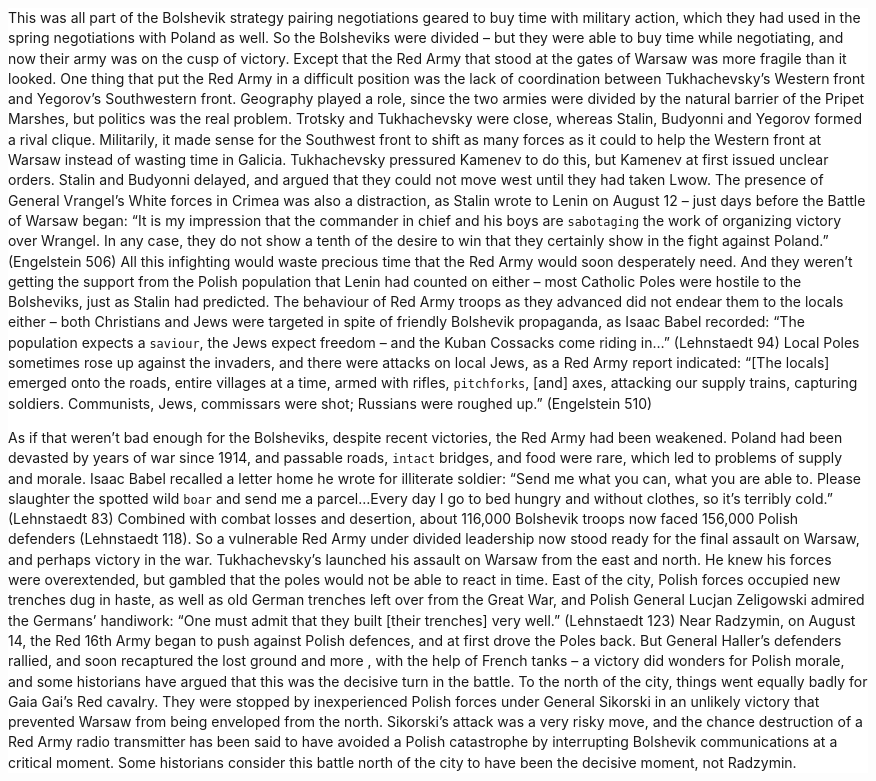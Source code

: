This was all part of the Bolshevik strategy pairing negotiations geared to buy time with military action, which they had used in the spring negotiations with Poland as well. So the Bolsheviks were divided – but they were able to buy time while negotiating, and now their army was on the cusp of victory. Except that the Red Army that stood at the gates of Warsaw was more fragile than it looked. One thing that put the Red Army in a difficult position was the lack of coordination between Tukhachevsky’s Western front and Yegorov’s Southwestern front. Geography played a role, since the two armies were divided by the natural barrier of the Pripet Marshes, but politics was the real problem. Trotsky and Tukhachevsky were close, whereas Stalin, Budyonni and Yegorov formed a rival clique. Militarily, it made sense for the Southwest front to shift as many forces as it could to help the Western front at Warsaw instead of wasting time in Galicia. Tukhachevsky pressured Kamenev to do this, but Kamenev at first issued unclear orders. Stalin and Budyonni delayed, and argued that they could not move west until they had taken Lwow. The presence of General Vrangel’s White forces in Crimea was also a distraction, as Stalin wrote to Lenin on August 12 – just days before the Battle of Warsaw began: “It is my impression that the commander in chief and his boys are `sabotaging` the work of organizing victory over Wrangel. In any case, they do not show a tenth of the desire to win that they certainly show in the fight against Poland.” (Engelstein 506) All this infighting would waste precious time that the Red Army would soon desperately need. And they weren’t getting the support from the Polish population that Lenin had counted on either – most Catholic Poles were hostile to the Bolsheviks, just as Stalin had predicted. The behaviour of Red Army troops as they advanced did not endear them to the locals either – both Christians and Jews were targeted in spite of friendly Bolshevik propaganda, as Isaac Babel recorded: “The population expects a `saviour`, the Jews expect freedom – and the Kuban Cossacks come riding in…” (Lehnstaedt 94) Local Poles sometimes rose up against the invaders, and there were attacks on local Jews, as a Red Army report indicated: “[The locals] emerged onto the roads, entire villages at a time, armed with rifles, `pitchforks`, [and] axes, attacking our supply trains, capturing soldiers. Communists, Jews, commissars were shot; Russians were roughed up.” (Engelstein 510) 

As if that weren’t bad enough for the Bolsheviks, despite recent victories, the Red Army had been weakened. Poland had been devasted by years of war since 1914, and passable roads, `intact` bridges, and food were rare, which led to problems of supply and morale. Isaac Babel recalled a letter home he wrote for illiterate soldier: “Send me what you can, what you are able to. Please slaughter the spotted wild `boar` and send me a parcel…Every day I go to bed hungry and without clothes, so it’s terribly cold.” (Lehnstaedt 83) Combined with combat losses and desertion, about 116,000 Bolshevik troops now faced 156,000 Polish defenders (Lehnstaedt 118). So a vulnerable Red Army under divided leadership now stood ready for the final assault on Warsaw, and perhaps victory in the war. Tukhachevsky’s launched his assault on Warsaw from the east and north. He knew his forces were overextended, but gambled that the poles would not be able to react in time. East of the city, Polish forces occupied new trenches dug in haste, as well as old German trenches left over from the Great War, and Polish General Lucjan Zeligowski admired the Germans’ handiwork: “One must admit that they built [their trenches] very well.” (Lehnstaedt 123) Near Radzymin, on August 14, the Red 16th Army began to push against Polish defences, and at first drove the Poles back. But General Haller’s defenders rallied, and soon recaptured the lost ground and more , with the help of French tanks – a victory did wonders for Polish morale, and some historians have argued that this was the decisive turn in the battle. To the north of the city, things went equally badly for Gaia Gai’s Red cavalry. They were stopped by inexperienced Polish forces under General Sikorski in an unlikely victory that prevented Warsaw from being enveloped from the north. Sikorski’s attack was a very risky move, and the chance destruction of a Red Army radio transmitter has been said to have avoided a Polish catastrophe by interrupting Bolshevik communications at a critical moment. Some historians consider this battle north of the city to have been the decisive moment, not Radzymin. 
